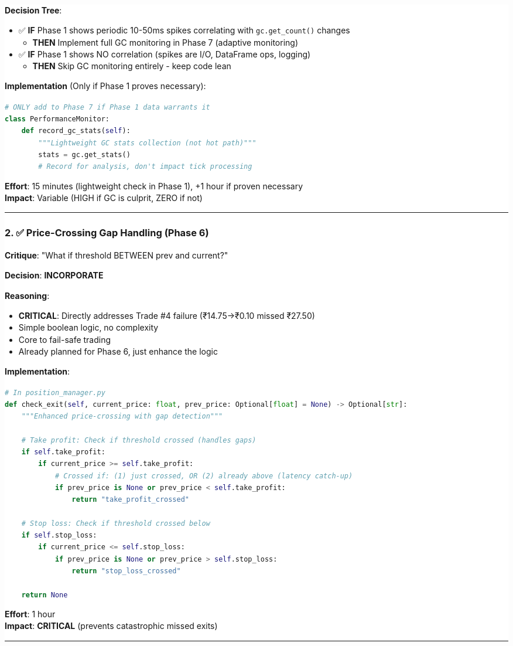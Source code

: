 **Decision Tree**:
- ✅ **IF** Phase 1 shows periodic 10-50ms spikes correlating with `gc.get_count()` changes
  - **THEN** Implement full GC monitoring in Phase 7 (adaptive monitoring)
- ✅ **IF** Phase 1 shows NO correlation (spikes are I/O, DataFrame ops, logging)
  - **THEN** Skip GC monitoring entirely - keep code lean

**Implementation** (Only if Phase 1 proves necessary):
```python
# ONLY add to Phase 7 if Phase 1 data warrants it
class PerformanceMonitor:
    def record_gc_stats(self):
        """Lightweight GC stats collection (not hot path)"""
        stats = gc.get_stats()
        # Record for analysis, don't impact tick processing
```

**Effort**: 15 minutes (lightweight check in Phase 1), +1 hour if proven necessary  
**Impact**: Variable (HIGH if GC is culprit, ZERO if not)

---

### 2. ✅ Price-Crossing Gap Handling (Phase 6)
**Critique**: "What if threshold BETWEEN prev and current?"

**Decision**: **INCORPORATE**

**Reasoning**:
- **CRITICAL**: Directly addresses Trade #4 failure (₹14.75→₹0.10 missed ₹27.50)
- Simple boolean logic, no complexity
- Core to fail-safe trading
- Already planned for Phase 6, just enhance the logic

**Implementation**:
```python
# In position_manager.py
def check_exit(self, current_price: float, prev_price: Optional[float] = None) -> Optional[str]:
    """Enhanced price-crossing with gap detection"""
    
    # Take profit: Check if threshold crossed (handles gaps)
    if self.take_profit:
        if current_price >= self.take_profit:
            # Crossed if: (1) just crossed, OR (2) already above (latency catch-up)
            if prev_price is None or prev_price < self.take_profit:
                return "take_profit_crossed"
    
    # Stop loss: Check if threshold crossed below
    if self.stop_loss:
        if current_price <= self.stop_loss:
            if prev_price is None or prev_price > self.stop_loss:
                return "stop_loss_crossed"
    
    return None
```

**Effort**: 1 hour  
**Impact**: **CRITICAL** (prevents catastrophic missed exits)

---